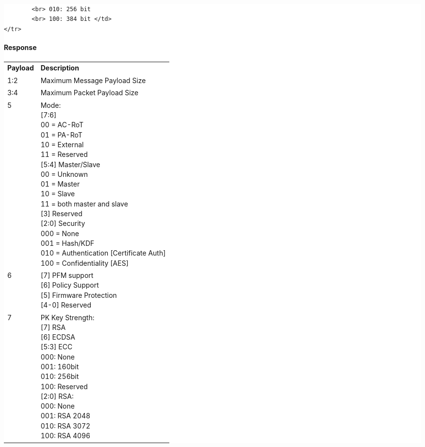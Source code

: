             <br> 010: 256 bit
            <br> 100: 384 bit </td>
    </tr>
</table>


#### Response

<table>
    <tr>
        <td><strong>Payload</strong> </td>
        <td><strong>Description</strong> </td>
    </tr>
    <tr>
        <td>1:2 </td>
        <td>Maximum Message Payload Size </td>
    </tr>
    <tr>
        <td>3:4 </td>
        <td>Maximum Packet Payload Size </td>
    </tr>
    <tr>
        <td>5 </td>
        <td>Mode:
            <br> [7:6]
            <br> 00 = AC-RoT
            <br> 01 = PA-RoT
            <br> 10 = External
            <br> 11 = Reserved
            <br> [5:4] Master/Slave
            <br> 00 = Unknown
            <br> 01 = Master
            <br> 10 = Slave
            <br> 11 = both master and slave
            <br> [3] Reserved
            <br> [2:0] Security
            <br> 000 = None
            <br> 001 = Hash/KDF
            <br> 010 = Authentication [Certificate Auth]
            <br> 100 = Confidentiality [AES] </td>
    </tr>
    <tr>
        <td>6 </td>
        <td>[7] PFM support
            <br> [6] Policy Support
            <br> [5] Firmware Protection
            <br> [4-0] Reserved </td>
    </tr>
    <tr>
        <td>7 </td>
        <td>PK Key Strength:
            <br> [7] RSA
            <br> [6] ECDSA
            <br> [5:3] ECC
            <br> 000: None
            <br> 001: 160bit
            <br> 010: 256bit
            <br> 100: Reserved
            <br> [2:0] RSA:
            <br> 000: None
            <br> 001: RSA 2048
            <br> 010: RSA 3072
            <br> 100: RSA 4096 </td>
    </tr>